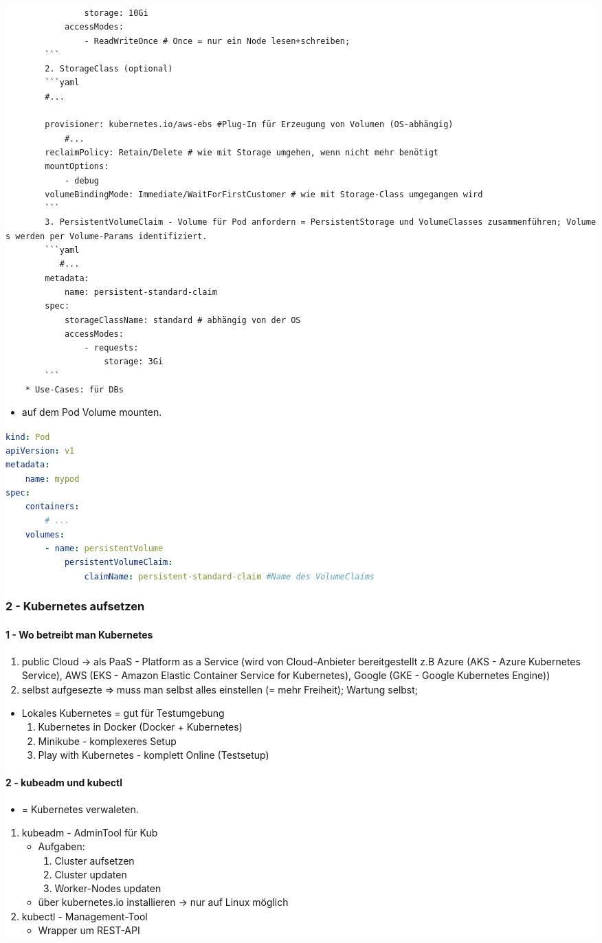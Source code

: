                     storage: 10Gi
                accessModes:
                    - ReadWriteOnce # Once = nur ein Node lesen+schreiben; 
            ```
            2. StorageClass (optional)
            ```yaml
            #...

            provisioner: kubernetes.io/aws-ebs #Plug-In für Erzeugung von Volumen (OS-abhängig)
                #...
            reclaimPolicy: Retain/Delete # wie mit Storage umgehen, wenn nicht mehr benötigt
            mountOptions:
                - debug
            volumeBindingMode: Immediate/WaitForFirstCustomer # wie mit Storage-Class umgegangen wird
            ```
            3. PersistentVolumeClaim - Volume für Pod anfordern = PersistentStorage und VolumeClasses zusammenführen; Volumes werden per Volume-Params identifiziert.
            ```yaml
               #...
            metadata:
                name: persistent-standard-claim
            spec:
                storageClassName: standard # abhängig von der OS
                accessModes:
                    - requests:
                        storage: 3Gi
            ```
        * Use-Cases: für DBs
* auf dem Pod Volume mounten.
```yaml
kind: Pod
apiVersion: v1
metadata: 
    name: mypod
spec:
    containers:
        # ...
    volumes:
        - name: persistentVolume
            persistentVolumeClaim:
                claimName: persistent-standard-claim #Name des VolumeClaims
```
### 2 - Kubernetes aufsetzen
#### 1 - Wo betreibt man Kubernetes
1. public Cloud -> als PaaS - Platform as a Service (wird von Cloud-Anbieter bereitgestellt z.B Azure (AKS - Azure Kubernetes Service), AWS (EKS - Amazon Elastic Container Service for Kubernetes), Google (GKE - Google Kubernetes Engine))
2. selbst aufgesezte => muss man selbst alles einstellen (= mehr Freiheit); Wartung selbst;

* Lokales Kubernetes = gut für Testumgebung
    1. Kubernetes in Docker (Docker + Kubernetes)
    2. Minikube - komplexeres Setup
    3. Play with Kubernetes - komplett Online (Testsetup)
#### 2 - kubeadm und kubectl
* = Kubernetes verwaleten.
1. kubeadm - AdminTool für Kub
    * Aufgaben:
        1. Cluster aufsetzen
        2. Cluster updaten
        3. Worker-Nodes updaten
    * über kubernetes.io installieren -> nur auf Linux möglich
2. kubectl - Management-Tool
    * Wrapper um REST-API